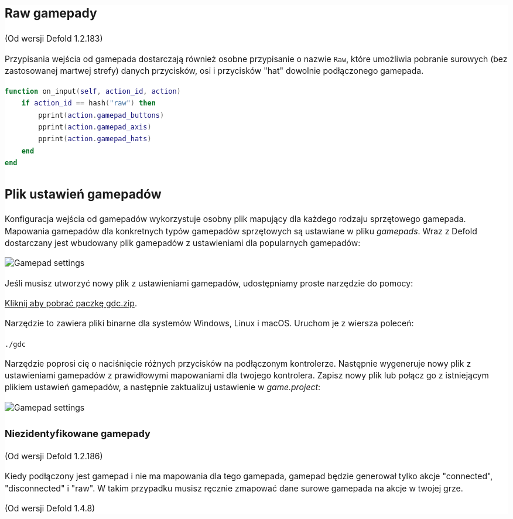 ## Raw gamepady

(Od wersji Defold 1.2.183)

Przypisania wejścia od gamepada dostarczają również osobne przypisanie o nazwie `Raw`, które umożliwia pobranie surowych (bez zastosowanej martwej strefy) danych przycisków, osi i przycisków "hat" dowolnie podłączonego gamepada.

```lua
function on_input(self, action_id, action)
    if action_id == hash("raw") then
        pprint(action.gamepad_buttons)
        pprint(action.gamepad_axis)
        pprint(action.gamepad_hats)
    end
end
```

## Plik ustawień gamepadów

Konfiguracja wejścia od gamepadów wykorzystuje osobny plik mapujący dla każdego rodzaju sprzętowego gamepada. Mapowania gamepadów dla konkretnych typów gamepadów sprzętowych są ustawiane w pliku *gamepads*. Wraz z Defold dostarczany jest wbudowany plik gamepadów z ustawieniami dla popularnych gamepadów:

![Gamepad settings](/manuals/images/input/gamepads.png)

Jeśli musisz utworzyć nowy plik z ustawieniami gamepadów, udostępniamy proste narzędzie do pomocy:

[Kliknij aby pobrać paczkę gdc.zip](https://forum.defold.com/t/big-thread-of-gamepad-testing/56032).

Narzędzie to zawiera pliki binarne dla systemów Windows, Linux i macOS. Uruchom je z wiersza poleceń:

```sh
./gdc
```

Narzędzie poprosi cię o naciśnięcie różnych przycisków na podłączonym kontrolerze. Następnie wygeneruje nowy plik z ustawieniami gamepadów z prawidłowymi mapowaniami dla twojego kontrolera. Zapisz nowy plik lub połącz go z istniejącym plikiem ustawień gamepadów, a następnie zaktualizuj ustawienie w *game.project*:

![Gamepad settings](/manuals/images/input/gamepad_setting.png)

### Niezidentyfikowane gamepady

(Od wersji Defold 1.2.186)

Kiedy podłączony jest gamepad i nie ma mapowania dla tego gamepada, gamepad będzie generował tylko akcje "connected", "disconnected" i "raw". W takim przypadku musisz ręcznie zmapować dane surowe gamepada na akcje w twojej grze.

(Od wersji Defold 1.4.8)
